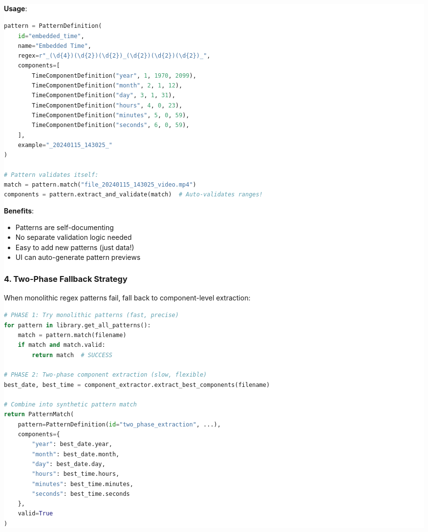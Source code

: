 **Usage**:
```python
pattern = PatternDefinition(
    id="embedded_time",
    name="Embedded Time",
    regex=r"_(\d{4})(\d{2})(\d{2})_(\d{2})(\d{2})(\d{2})_",
    components=[
        TimeComponentDefinition("year", 1, 1970, 2099),
        TimeComponentDefinition("month", 2, 1, 12),
        TimeComponentDefinition("day", 3, 1, 31),
        TimeComponentDefinition("hours", 4, 0, 23),
        TimeComponentDefinition("minutes", 5, 0, 59),
        TimeComponentDefinition("seconds", 6, 0, 59),
    ],
    example="_20240115_143025_"
)

# Pattern validates itself:
match = pattern.match("file_20240115_143025_video.mp4")
components = pattern.extract_and_validate(match)  # Auto-validates ranges!
```

**Benefits**:
- Patterns are self-documenting
- No separate validation logic needed
- Easy to add new patterns (just data!)
- UI can auto-generate pattern previews

### 4. Two-Phase Fallback Strategy

When monolithic regex patterns fail, fall back to component-level extraction:

```python
# PHASE 1: Try monolithic patterns (fast, precise)
for pattern in library.get_all_patterns():
    match = pattern.match(filename)
    if match and match.valid:
        return match  # SUCCESS

# PHASE 2: Two-phase component extraction (slow, flexible)
best_date, best_time = component_extractor.extract_best_components(filename)

# Combine into synthetic pattern match
return PatternMatch(
    pattern=PatternDefinition(id="two_phase_extraction", ...),
    components={
        "year": best_date.year,
        "month": best_date.month,
        "day": best_date.day,
        "hours": best_time.hours,
        "minutes": best_time.minutes,
        "seconds": best_time.seconds
    },
    valid=True
)
```
